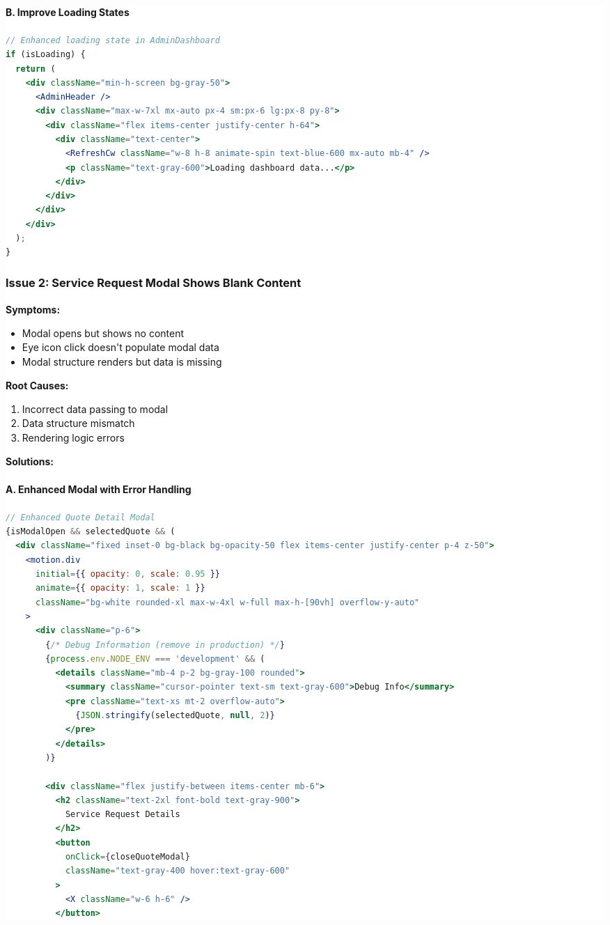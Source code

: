 #### B. Improve Loading States
```jsx
// Enhanced loading state in AdminDashboard
if (isLoading) {
  return (
    <div className="min-h-screen bg-gray-50">
      <AdminHeader />
      <div className="max-w-7xl mx-auto px-4 sm:px-6 lg:px-8 py-8">
        <div className="flex items-center justify-center h-64">
          <div className="text-center">
            <RefreshCw className="w-8 h-8 animate-spin text-blue-600 mx-auto mb-4" />
            <p className="text-gray-600">Loading dashboard data...</p>
          </div>
        </div>
      </div>
    </div>
  );
}
```

### Issue 2: Service Request Modal Shows Blank Content

**Symptoms:**
- Modal opens but shows no content
- Eye icon click doesn't populate modal data
- Modal structure renders but data is missing

**Root Causes:**
1. Incorrect data passing to modal
2. Data structure mismatch
3. Rendering logic errors

**Solutions:**

#### A. Enhanced Modal with Error Handling
```jsx
// Enhanced Quote Detail Modal
{isModalOpen && selectedQuote && (
  <div className="fixed inset-0 bg-black bg-opacity-50 flex items-center justify-center p-4 z-50">
    <motion.div
      initial={{ opacity: 0, scale: 0.95 }}
      animate={{ opacity: 1, scale: 1 }}
      className="bg-white rounded-xl max-w-4xl w-full max-h-[90vh] overflow-y-auto"
    >
      <div className="p-6">
        {/* Debug Information (remove in production) */}
        {process.env.NODE_ENV === 'development' && (
          <details className="mb-4 p-2 bg-gray-100 rounded">
            <summary className="cursor-pointer text-sm text-gray-600">Debug Info</summary>
            <pre className="text-xs mt-2 overflow-auto">
              {JSON.stringify(selectedQuote, null, 2)}
            </pre>
          </details>
        )}

        <div className="flex justify-between items-center mb-6">
          <h2 className="text-2xl font-bold text-gray-900">
            Service Request Details
          </h2>
          <button
            onClick={closeQuoteModal}
            className="text-gray-400 hover:text-gray-600"
          >
            <X className="w-6 h-6" />
          </button>
```